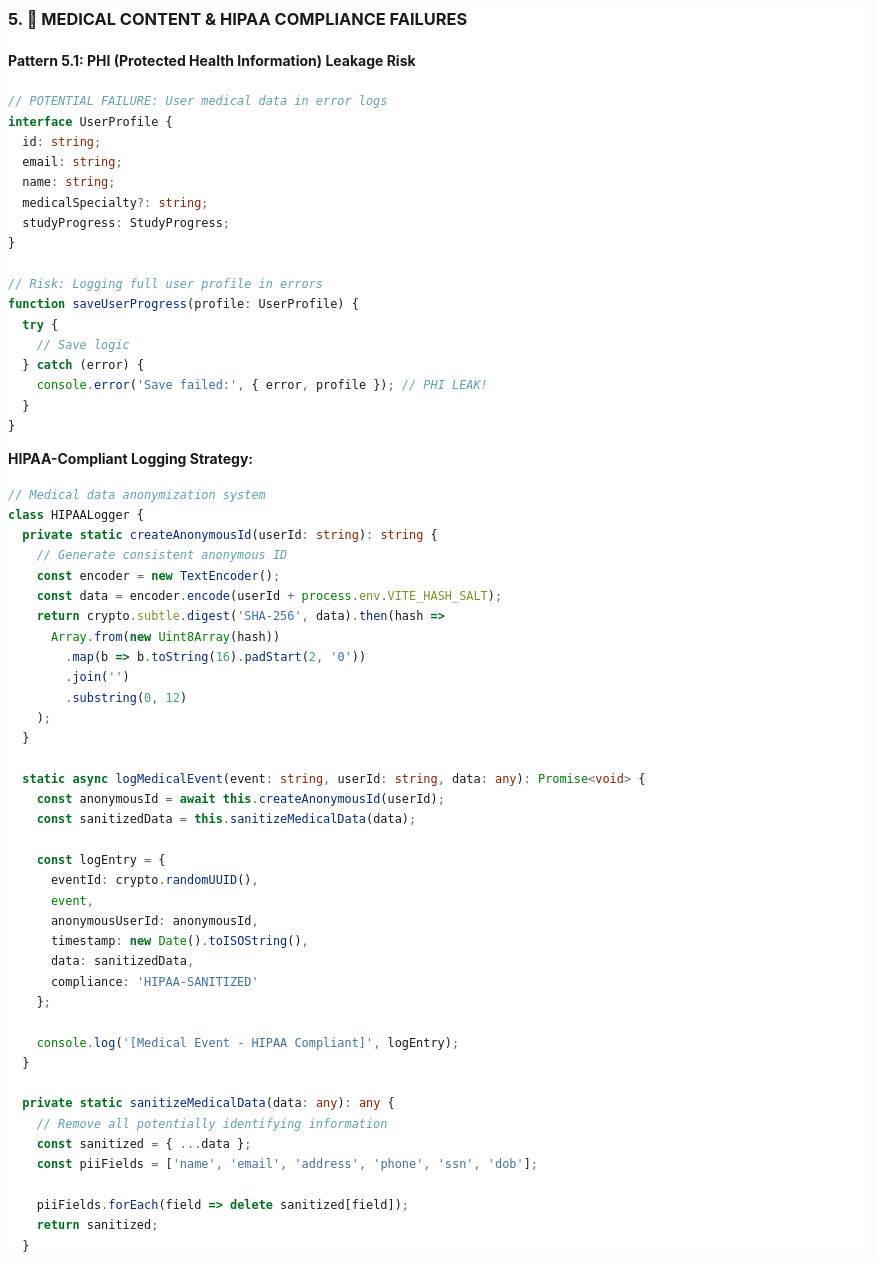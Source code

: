 ### **5. 🏥 MEDICAL CONTENT & HIPAA COMPLIANCE FAILURES**

#### **Pattern 5.1: PHI (Protected Health Information) Leakage Risk**
```typescript
// POTENTIAL FAILURE: User medical data in error logs
interface UserProfile {
  id: string;
  email: string;
  name: string;
  medicalSpecialty?: string;
  studyProgress: StudyProgress;
}

// Risk: Logging full user profile in errors
function saveUserProgress(profile: UserProfile) {
  try {
    // Save logic
  } catch (error) {
    console.error('Save failed:', { error, profile }); // PHI LEAK!
  }
}
```

**HIPAA-Compliant Logging Strategy:**
```typescript
// Medical data anonymization system
class HIPAALogger {
  private static createAnonymousId(userId: string): string {
    // Generate consistent anonymous ID
    const encoder = new TextEncoder();
    const data = encoder.encode(userId + process.env.VITE_HASH_SALT);
    return crypto.subtle.digest('SHA-256', data).then(hash => 
      Array.from(new Uint8Array(hash))
        .map(b => b.toString(16).padStart(2, '0'))
        .join('')
        .substring(0, 12)
    );
  }
  
  static async logMedicalEvent(event: string, userId: string, data: any): Promise<void> {
    const anonymousId = await this.createAnonymousId(userId);
    const sanitizedData = this.sanitizeMedicalData(data);
    
    const logEntry = {
      eventId: crypto.randomUUID(),
      event,
      anonymousUserId: anonymousId,
      timestamp: new Date().toISOString(),
      data: sanitizedData,
      compliance: 'HIPAA-SANITIZED'
    };
    
    console.log('[Medical Event - HIPAA Compliant]', logEntry);
  }
  
  private static sanitizeMedicalData(data: any): any {
    // Remove all potentially identifying information
    const sanitized = { ...data };
    const piiFields = ['name', 'email', 'address', 'phone', 'ssn', 'dob'];
    
    piiFields.forEach(field => delete sanitized[field]);
    return sanitized;
  }
```